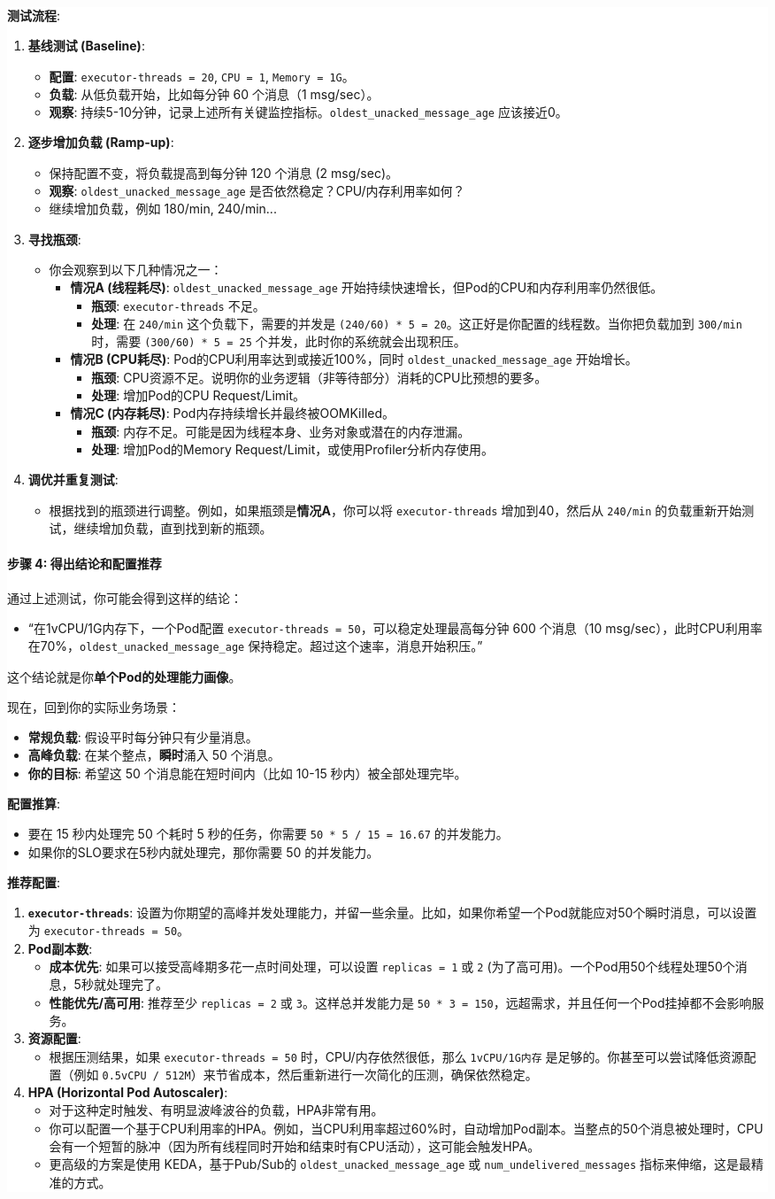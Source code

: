 **测试流程**:

1.  **基线测试 (Baseline)**:
    *   **配置**: `executor-threads = 20`, `CPU = 1`, `Memory = 1G`。
    *   **负载**: 从低负载开始，比如每分钟 60 个消息（1 msg/sec）。
    *   **观察**: 持续5-10分钟，记录上述所有关键监控指标。`oldest_unacked_message_age` 应该接近0。

2.  **逐步增加负载 (Ramp-up)**:
    *   保持配置不变，将负载提高到每分钟 120 个消息 (2 msg/sec)。
    *   **观察**: `oldest_unacked_message_age` 是否依然稳定？CPU/内存利用率如何？
    *   继续增加负载，例如 180/min, 240/min...

3.  **寻找瓶颈**:
    *   你会观察到以下几种情况之一：
        *   **情况A (线程耗尽)**: `oldest_unacked_message_age` 开始持续快速增长，但Pod的CPU和内存利用率仍然很低。
            *   **瓶颈**: `executor-threads` 不足。
            *   **处理**: 在 `240/min` 这个负载下，需要的并发是 `(240/60) * 5 = 20`。这正好是你配置的线程数。当你把负载加到 `300/min` 时，需要 `(300/60) * 5 = 25` 个并发，此时你的系统就会出现积压。
        *   **情况B (CPU耗尽)**: Pod的CPU利用率达到或接近100%，同时 `oldest_unacked_message_age` 开始增长。
            *   **瓶颈**: CPU资源不足。说明你的业务逻辑（非等待部分）消耗的CPU比预想的要多。
            *   **处理**: 增加Pod的CPU Request/Limit。
        *   **情况C (内存耗尽)**: Pod内存持续增长并最终被OOMKilled。
            *   **瓶颈**: 内存不足。可能是因为线程本身、业务对象或潜在的内存泄漏。
            *   **处理**: 增加Pod的Memory Request/Limit，或使用Profiler分析内存使用。

4.  **调优并重复测试**:
    *   根据找到的瓶颈进行调整。例如，如果瓶颈是**情况A**，你可以将 `executor-threads` 增加到40，然后从 `240/min` 的负载重新开始测试，继续增加负载，直到找到新的瓶颈。

#### **步骤 4: 得出结论和配置推荐**

通过上述测试，你可能会得到这样的结论：
*   “在1vCPU/1G内存下，一个Pod配置 `executor-threads = 50`，可以稳定处理最高每分钟 600 个消息（10 msg/sec），此时CPU利用率在70%，`oldest_unacked_message_age` 保持稳定。超过这个速率，消息开始积压。”

这个结论就是你**单个Pod的处理能力画像**。

现在，回到你的实际业务场景：
*   **常规负载**: 假设平时每分钟只有少量消息。
*   **高峰负载**: 在某个整点，**瞬时**涌入 50 个消息。
*   **你的目标**: 希望这 50 个消息能在短时间内（比如 10-15 秒内）被全部处理完毕。

**配置推算**:
*   要在 15 秒内处理完 50 个耗时 5 秒的任务，你需要 `50 * 5 / 15 = 16.67` 的并发能力。
*   如果你的SLO要求在5秒内就处理完，那你需要 50 的并发能力。

**推荐配置**:

1.  **`executor-threads`**: 设置为你期望的高峰并发处理能力，并留一些余量。比如，如果你希望一个Pod就能应对50个瞬时消息，可以设置为 `executor-threads = 50`。
2.  **Pod副本数**:
    *   **成本优先**: 如果可以接受高峰期多花一点时间处理，可以设置 `replicas = 1` 或 `2` (为了高可用)。一个Pod用50个线程处理50个消息，5秒就处理完了。
    *   **性能优先/高可用**: 推荐至少 `replicas = 2` 或 `3`。这样总并发能力是 `50 * 3 = 150`，远超需求，并且任何一个Pod挂掉都不会影响服务。
3.  **资源配置**:
    *   根据压测结果，如果 `executor-threads = 50` 时，CPU/内存依然很低，那么 `1vCPU/1G内存` 是足够的。你甚至可以尝试降低资源配置（例如 `0.5vCPU / 512M`）来节省成本，然后重新进行一次简化的压测，确保依然稳定。
4.  **HPA (Horizontal Pod Autoscaler)**:
    *   对于这种定时触发、有明显波峰波谷的负载，HPA非常有用。
    *   你可以配置一个基于CPU利用率的HPA。例如，当CPU利用率超过60%时，自动增加Pod副本。当整点的50个消息被处理时，CPU会有一个短暂的脉冲（因为所有线程同时开始和结束时有CPU活动），这可能会触发HPA。
    *   更高级的方案是使用 KEDA，基于Pub/Sub的 `oldest_unacked_message_age` 或 `num_undelivered_messages` 指标来伸缩，这是最精准的方式。
